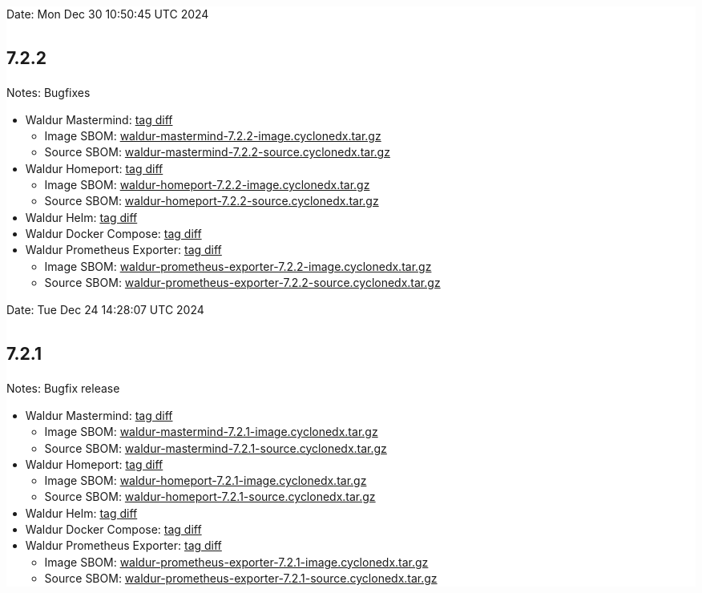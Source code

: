 Date: Mon Dec 30 10:50:45 UTC 2024

## 7.2.2

Notes: Bugfixes

* Waldur Mastermind: [tag diff](https://github.com/waldur/waldur-mastermind/compare/7.2.1...7.2.2)
    * Image SBOM: [waldur-mastermind-7.2.2-image.cyclonedx.tar.gz](https://github.com/waldur/waldur-docs/raw/refs/heads/master/docs/assets/sboms/images/waldur-mastermind-7.2.2-image.cyclonedx.tar.gz)
    * Source SBOM: [waldur-mastermind-7.2.2-source.cyclonedx.tar.gz](https://github.com/waldur/waldur-docs/raw/refs/heads/master/docs/assets/sboms/source/waldur-mastermind-7.2.2-source.cyclonedx.tar.gz)
* Waldur Homeport: [tag diff](https://github.com/waldur/waldur-homeport/compare/7.2.1...7.2.2)
    * Image SBOM: [waldur-homeport-7.2.2-image.cyclonedx.tar.gz](https://github.com/waldur/waldur-docs/raw/refs/heads/master/docs/assets/sboms/images/waldur-homeport-7.2.2-image.cyclonedx.tar.gz)
    * Source SBOM: [waldur-homeport-7.2.2-source.cyclonedx.tar.gz](https://github.com/waldur/waldur-docs/raw/refs/heads/master/docs/assets/sboms/source/waldur-homeport-7.2.2-source.cyclonedx.tar.gz)
* Waldur Helm: [tag diff](https://github.com/waldur/waldur-helm/compare/7.2.1...7.2.2)
* Waldur Docker Compose: [tag diff](https://github.com/waldur/waldur-docker-compose/compare/7.2.1...7.2.2)
* Waldur Prometheus Exporter: [tag diff](https://github.com/waldur/waldur-prometheus-exporter/compare/7.2.1...7.2.2)
    * Image SBOM: [waldur-prometheus-exporter-7.2.2-image.cyclonedx.tar.gz](https://github.com/waldur/waldur-docs/raw/refs/heads/master/docs/assets/sboms/images/waldur-prometheus-exporter-7.2.2-image.cyclonedx.tar.gz)
    * Source SBOM: [waldur-prometheus-exporter-7.2.2-source.cyclonedx.tar.gz](https://github.com/waldur/waldur-docs/raw/refs/heads/master/docs/assets/sboms/source/waldur-prometheus-exporter-7.2.2-source.cyclonedx.tar.gz)

Date: Tue Dec 24 14:28:07 UTC 2024

## 7.2.1

Notes: Bugfix release

* Waldur Mastermind: [tag diff](https://github.com/waldur/waldur-mastermind/compare/7.2.0...7.2.1)
    * Image SBOM: [waldur-mastermind-7.2.1-image.cyclonedx.tar.gz](https://github.com/waldur/waldur-docs/raw/refs/heads/master/docs/assets/sboms/images/waldur-mastermind-7.2.1-image.cyclonedx.tar.gz)
    * Source SBOM: [waldur-mastermind-7.2.1-source.cyclonedx.tar.gz](https://github.com/waldur/waldur-docs/raw/refs/heads/master/docs/assets/sboms/source/waldur-mastermind-7.2.1-source.cyclonedx.tar.gz)
* Waldur Homeport: [tag diff](https://github.com/waldur/waldur-homeport/compare/7.2.0...7.2.1)
    * Image SBOM: [waldur-homeport-7.2.1-image.cyclonedx.tar.gz](https://github.com/waldur/waldur-docs/raw/refs/heads/master/docs/assets/sboms/images/waldur-homeport-7.2.1-image.cyclonedx.tar.gz)
    * Source SBOM: [waldur-homeport-7.2.1-source.cyclonedx.tar.gz](https://github.com/waldur/waldur-docs/raw/refs/heads/master/docs/assets/sboms/source/waldur-homeport-7.2.1-source.cyclonedx.tar.gz)
* Waldur Helm: [tag diff](https://github.com/waldur/waldur-helm/compare/7.2.0...7.2.1)
* Waldur Docker Compose: [tag diff](https://github.com/waldur/waldur-docker-compose/compare/7.2.0...7.2.1)
* Waldur Prometheus Exporter: [tag diff](https://github.com/waldur/waldur-prometheus-exporter/compare/7.2.0...7.2.1)
    * Image SBOM: [waldur-prometheus-exporter-7.2.1-image.cyclonedx.tar.gz](https://github.com/waldur/waldur-docs/raw/refs/heads/master/docs/assets/sboms/images/waldur-prometheus-exporter-7.2.1-image.cyclonedx.tar.gz)
    * Source SBOM: [waldur-prometheus-exporter-7.2.1-source.cyclonedx.tar.gz](https://github.com/waldur/waldur-docs/raw/refs/heads/master/docs/assets/sboms/source/waldur-prometheus-exporter-7.2.1-source.cyclonedx.tar.gz)
